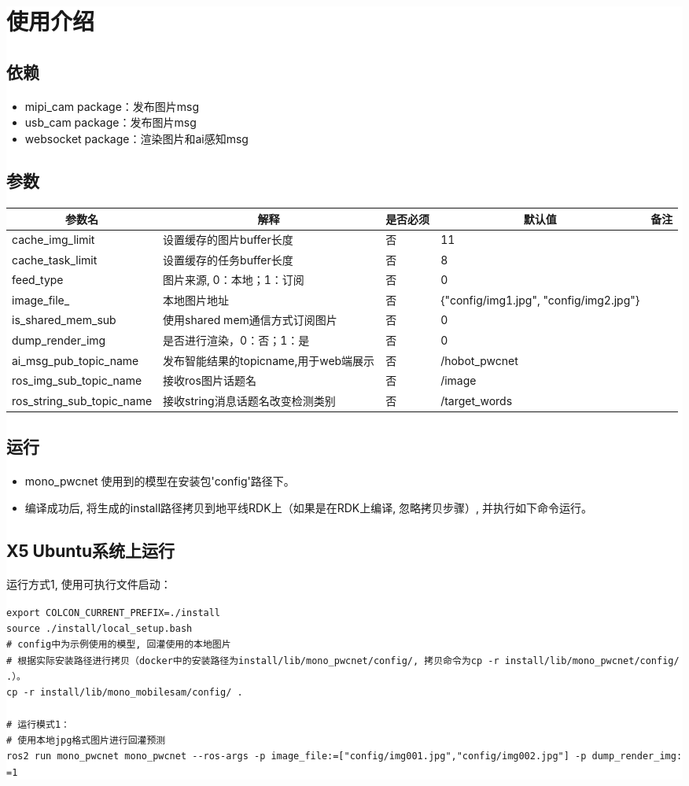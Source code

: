 
# 使用介绍

## 依赖

- mipi_cam package：发布图片msg
- usb_cam package：发布图片msg
- websocket package：渲染图片和ai感知msg

## 参数

| 参数名             | 解释                                  | 是否必须             | 默认值              | 备注                                                                    |
| ------------------ | ------------------------------------- | -------------------- | ------------------- | ----------------------------------------------------------------------- |
| cache_img_limit          | 设置缓存的图片buffer长度            | 否                   | 11                   |                                                                         |
| cache_task_limit          | 设置缓存的任务buffer长度            | 否                   | 8                   |                                                                         |
| feed_type          | 图片来源, 0：本地；1：订阅            | 否                   | 0                   |                                                                         |
| image_file_              | 本地图片地址                          | 否                   | {"config/img1.jpg", "config/img2.jpg"}     |                                                                         |
| is_shared_mem_sub  | 使用shared mem通信方式订阅图片        | 否                   | 0                   |                                                                         |
| dump_render_img    | 是否进行渲染，0：否；1：是            | 否                   | 0                   |                                                                         |
| ai_msg_pub_topic_name | 发布智能结果的topicname,用于web端展示 | 否                   | /hobot_pwcnet | |
| ros_img_sub_topic_name | 接收ros图片话题名 | 否                   | /image | |
| ros_string_sub_topic_name | 接收string消息话题名改变检测类别 | 否                   | /target_words | |


## 运行

- mono_pwcnet 使用到的模型在安装包'config'路径下。

- 编译成功后, 将生成的install路径拷贝到地平线RDK上（如果是在RDK上编译, 忽略拷贝步骤）, 并执行如下命令运行。

## X5 Ubuntu系统上运行

运行方式1, 使用可执行文件启动：
```shell
export COLCON_CURRENT_PREFIX=./install
source ./install/local_setup.bash
# config中为示例使用的模型, 回灌使用的本地图片
# 根据实际安装路径进行拷贝（docker中的安装路径为install/lib/mono_pwcnet/config/, 拷贝命令为cp -r install/lib/mono_pwcnet/config/ .）。
cp -r install/lib/mono_mobilesam/config/ .

# 运行模式1：
# 使用本地jpg格式图片进行回灌预测
ros2 run mono_pwcnet mono_pwcnet --ros-args -p image_file:=["config/img001.jpg","config/img002.jpg"] -p dump_render_img:=1

```
